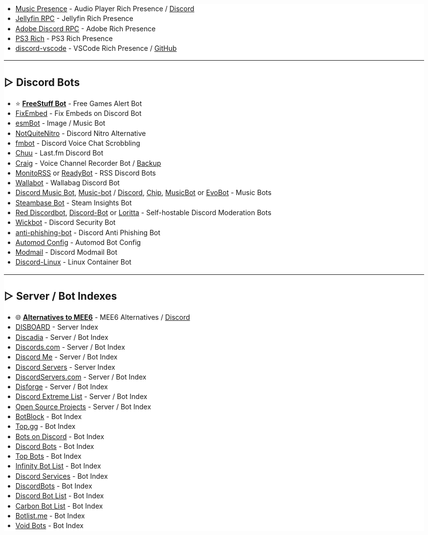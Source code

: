 * [Music Presence](https://github.com/ungive/discord-music-presence) - Audio Player Rich Presence / [Discord](https://discord.gg/musicpresence)
* [Jellyfin RPC](https://github.com/Radiicall/jellyfin-rpc) - Jellyfin Rich Presence
* [Adobe Discord RPC](https://github.com/teeteeteeteetee/adobe-discord-rpc) - Adobe Rich Presence
* [PS3 Rich](https://github.com/zorua98741/PS3-Rich-Presence-for-Discord) - PS3 Rich Presence
* [discord-vscode](https://marketplace.visualstudio.com/items?itemName=icrawl.discord-vscode) - VSCode Rich Presence / [GitHub](https://github.com/iCrawl/discord-vscode)

***

## ▷ Discord Bots

* ⭐ **[FreeStuff Bot](https://freestuffbot.xyz/)** - Free Games Alert Bot
* [FixEmbed](https://github.com/kenhendricks00/FixEmbed) - Fix Embeds on Discord Bot
* [esmBot](https://github.com/esmBot/esmBot) - Image / Music Bot
* [NotQuiteNitro](https://nqn.blue/) - Discord Nitro Alternative
* [fmbot](https://fmbot.xyz/) - Discord Voice Chat Scrobbling
* [Chuu](https://github.com/ishwi/Chuu) - Last.fm Discord Bot
* [Craig](https://craig.chat/) - Voice Channel Recorder Bot / [Backup](https://craig.chat/giarc/)
* [MonitoRSS](https://monitorss.xyz/) or [ReadyBot](https://readybot.io/) - RSS Discord Bots
* [Wallabot](https://github.com/FahadBinHussain/wallabot) - Wallabag Discord Bot
* [Discord Music Bot](https://github.com/SudhanPlayz/Discord-MusicBot), [Music-bot](https://github.com/ZerioDev/Music-bot) / [Discord](https://discord.gg/Kqdn8CHacP), [Chip](https://chipbot.gg/), [MusicBot](https://github.com/jagrosh/MusicBot) or [EvoBot](https://github.com/eritislami/evobot) - Music Bots
* [Steambase Bot](https://steambase.io/tools/steam-discord-bot) - Steam Insights Bot
* [Red Discordbot](https://github.com/Cog-Creators/Red-DiscordBot), [Discord-Bot](https://github.com/CorwinDev/Discord-Bot) or [Loritta](https://github.com/LorittaBot/Loritta) - Self-hostable Discord Moderation Bots
* [Wickbot](https://wickbot.com/) - Discord Security Bot
* [anti-phishing-bot](https://github.com/Benricheson101/anti-phishing-bot) - Discord Anti Phishing Bot
* [Automod Config](https://docs.google.com/spreadsheets/d/1pUGVAARMBadmNqQW6cPKhSaT-uYDgQlRBnlQ9TMDXTI/edit#gid=730346323) - Automod Bot Config
* [Modmail](https://github.com/modmail-dev/modmail) - Discord Modmail Bot
* [Discord-Linux](https://discord-linux.com/) - Linux Container Bot

***

## ▷ Server / Bot Indexes

* 🌐 **[Alternatives to MEE6](https://alternativestomee6.com/)** - MEE6 Alternatives / [Discord](https://discord.gg/WrbMdWHfNd)
* [DISBOARD](https://disboard.org/) - Server Index
* [Discadia](https://discadia.com/) - Server / Bot Index
* [Discords.com](https://discords.com/) - Server / Bot Index
* [Discord Me](https://discord.me/) - Server / Bot Index
* [Discord Servers](https://discord.com/servers) - Server Index
* [DiscordServers.com](https://discordservers.com/) - Server / Bot Index
* [Disforge](https://disforge.com/servers) - Server / Bot Index
* [Discord Extreme List](https://discordextremelist.xyz/) - Server / Bot Index
* [Open Source Projects](https://discord.com/open-source) - Server / Bot Index
* [BotBlock](https://botblock.org/) - Bot Index
* [Top.gg](https://top.gg/) - Bot Index
* [Bots on Discord](https://bots.ondiscord.xyz/) - Bot Index
* [Discord Bots](https://discord.bots.gg/) - Bot Index
* [Top Bots](https://gist.github.com/advaith1/451dcbca2d7c3503d4f48d63eb918cb0) - Bot Index
* [Infinity Bot List](https://infinitybots.gg/) - Bot Index
* [Discord Services](https://discordservices.net/) - Bot Index
* [DiscordBots](https://discordbots.co/) - Bot Index
* [Discord Bot List](https://discordbotlist.com/) - Bot Index
* [Carbon Bot List](https://www.carbonitex.net/discord/bots) - Bot Index
* [Botlist.me](https://botlist.me/) - Bot Index
* [Void Bots](https://voidbots.net/) - Bot Index